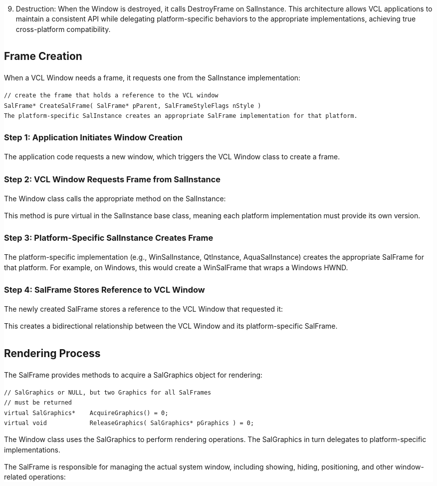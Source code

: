 9. Destruction: When the Window is destroyed, it calls DestroyFrame on SalInstance.
This architecture allows VCL applications to maintain a consistent API while delegating platform-specific behaviors to the appropriate implementations, achieving true cross-platform compatibility.

## Frame Creation

When a VCL Window needs a frame, it requests one from the SalInstance implementation:

```
// create the frame that holds a reference to the VCL window
SalFrame* CreateSalFrame( SalFrame* pParent, SalFrameStyleFlags nStyle )
The platform-specific SalInstance creates an appropriate SalFrame implementation for that platform.
```

### Step 1: Application Initiates Window Creation

The application code requests a new window, which triggers the VCL Window class to create a frame.

### Step 2: VCL Window Requests Frame from SalInstance

The Window class calls the appropriate method on the SalInstance:

This method is pure virtual in the SalInstance base class, meaning each platform implementation must provide its own version.

### Step 3: Platform-Specific SalInstance Creates Frame

The platform-specific implementation (e.g., WinSalInstance, QtInstance, AquaSalInstance) creates the appropriate SalFrame for that platform. For example, on Windows, this would create a WinSalFrame that wraps a Windows HWND.

### Step 4: SalFrame Stores Reference to VCL Window

The newly created SalFrame stores a reference to the VCL Window that requested it:

This creates a bidirectional relationship between the VCL Window and its platform-specific SalFrame.

## Rendering Process

The SalFrame provides methods to acquire a SalGraphics object for rendering:

```
// SalGraphics or NULL, but two Graphics for all SalFrames
// must be returned
virtual SalGraphics*    AcquireGraphics() = 0;
virtual void            ReleaseGraphics( SalGraphics* pGraphics ) = 0;
```

The Window class uses the SalGraphics to perform rendering operations. The SalGraphics in turn delegates to platform-specific implementations.

The SalFrame is responsible for managing the actual system window, including showing, hiding, positioning, and other window-related operations:
